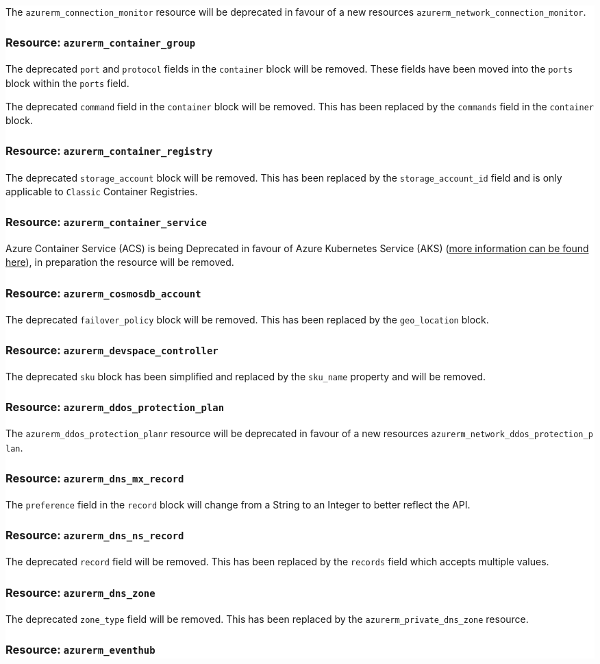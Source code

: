 The `azurerm_connection_monitor` resource will be deprecated in favour of a new resources `azurerm_network_connection_monitor`.

### Resource: `azurerm_container_group`

The deprecated `port` and `protocol` fields in the `container`  block will be removed. These fields have been moved into the `ports` block within the `ports` field.

The deprecated `command` field in the `container` block will be removed. This has been replaced by the `commands` field in the `container` block.

### Resource: `azurerm_container_registry`

The deprecated `storage_account` block will be removed. This has been replaced by the `storage_account_id` field and is only applicable to `Classic` Container Registries.

### Resource: `azurerm_container_service`

Azure Container Service (ACS) is being Deprecated in favour of Azure Kubernetes Service (AKS) ([more information can be found here](https://azure.microsoft.com/en-us/updates/azure-container-service-will-retire-on-january-31-2020/)), in preparation the resource will be removed.

### Resource: `azurerm_cosmosdb_account`

The deprecated `failover_policy` block will be removed. This has been replaced by the `geo_location` block.

### Resource: `azurerm_devspace_controller`

The deprecated `sku` block has been simplified and replaced by the `sku_name` property and will be removed.

### Resource: `azurerm_ddos_protection_plan`

The `azurerm_ddos_protection_planr` resource will be deprecated in favour of a new resources `azurerm_network_ddos_protection_plan`.

### Resource: `azurerm_dns_mx_record`

The `preference` field in the `record` block will change from a String to an Integer to better reflect the API.

### Resource: `azurerm_dns_ns_record`

The deprecated `record` field will be removed. This has been replaced by the `records` field which accepts multiple values.

### Resource: `azurerm_dns_zone`

The deprecated `zone_type` field will be removed. This has been replaced by the `azurerm_private_dns_zone` resource.

### Resource: `azurerm_eventhub`

